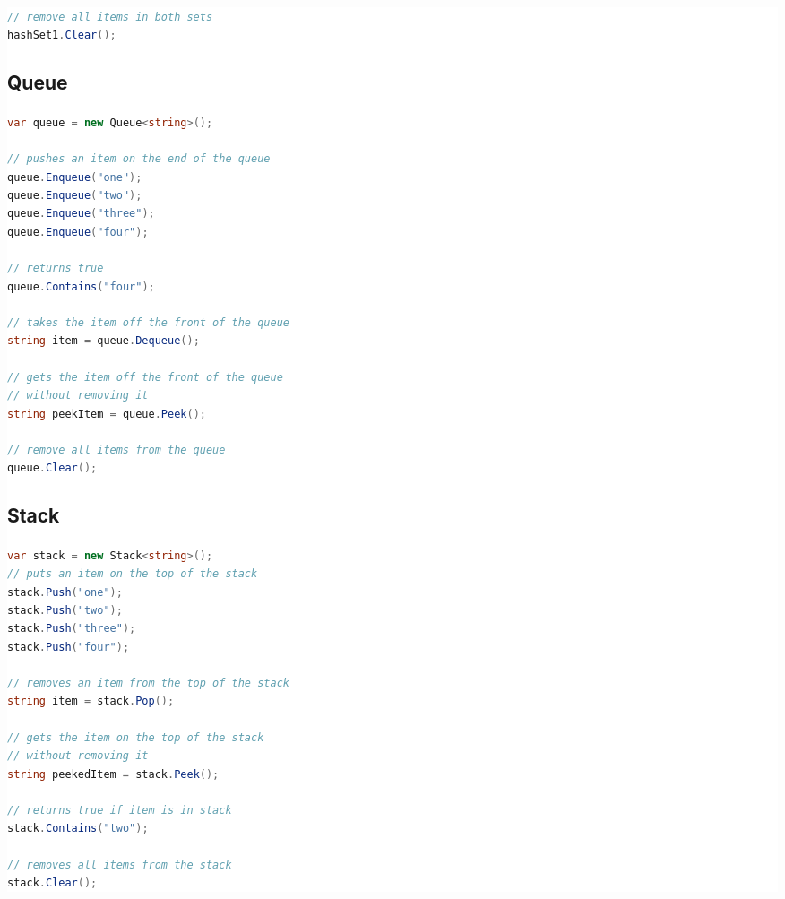 ```cs
// remove all items in both sets
hashSet1.Clear();
```

## Queue<T>
```cs
var queue = new Queue<string>();
 
// pushes an item on the end of the queue
queue.Enqueue("one");
queue.Enqueue("two");
queue.Enqueue("three");
queue.Enqueue("four");
 
// returns true
queue.Contains("four");
 
// takes the item off the front of the queue
string item = queue.Dequeue();
 
// gets the item off the front of the queue
// without removing it
string peekItem = queue.Peek();
 
// remove all items from the queue
queue.Clear();
```

## Stack<T>
```cs
var stack = new Stack<string>();
// puts an item on the top of the stack
stack.Push("one");
stack.Push("two");
stack.Push("three");
stack.Push("four");
 
// removes an item from the top of the stack
string item = stack.Pop();
 
// gets the item on the top of the stack 
// without removing it
string peekedItem = stack.Peek();
 
// returns true if item is in stack
stack.Contains("two");
 
// removes all items from the stack
stack.Clear();
```
